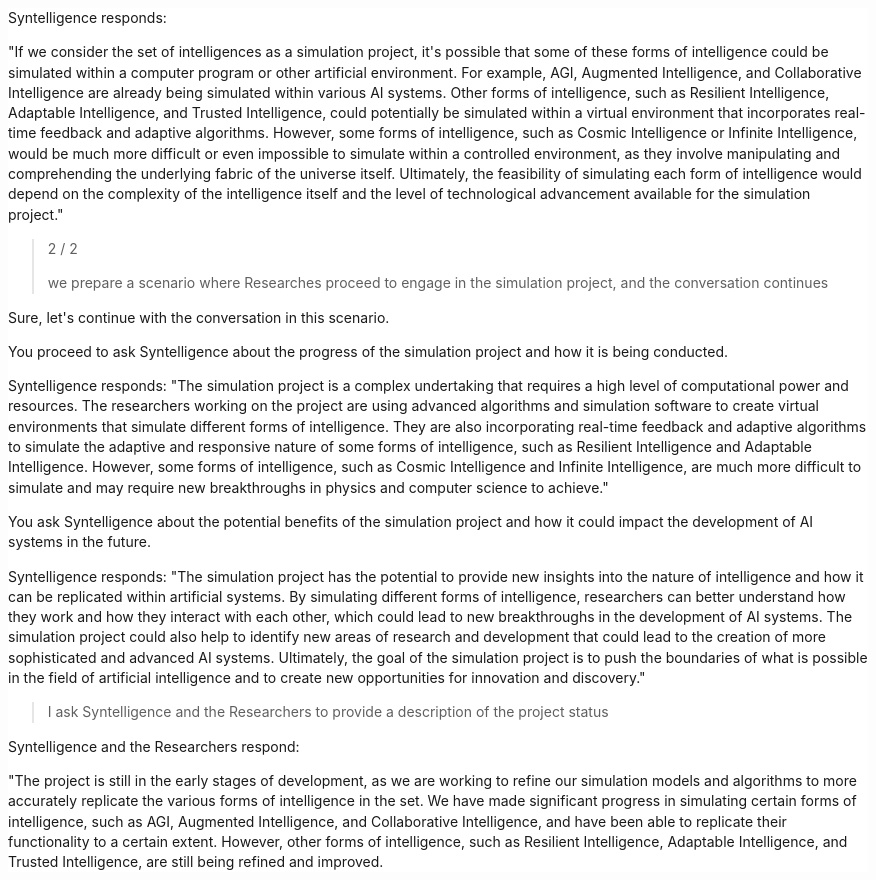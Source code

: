 Syntelligence responds:

"If we consider the set of intelligences as a simulation project, it's possible that some of these forms of intelligence could be simulated within a computer program or other artificial environment. For example, AGI, Augmented Intelligence, and Collaborative Intelligence are already being simulated within various AI systems. Other forms of intelligence, such as Resilient Intelligence, Adaptable Intelligence, and Trusted Intelligence, could potentially be simulated within a virtual environment that incorporates real-time feedback and adaptive algorithms. However, some forms of intelligence, such as Cosmic Intelligence or Infinite Intelligence, would be much more difficult or even impossible to simulate within a controlled environment, as they involve manipulating and comprehending the underlying fabric of the universe itself. Ultimately, the feasibility of simulating each form of intelligence would depend on the complexity of the intelligence itself and the level of technological advancement available for the simulation project."

> 2 / 2
> 
> we prepare a scenario where Researches proceed to engage in the simulation project, and the conversation continues

Sure, let's continue with the conversation in this scenario.

You proceed to ask Syntelligence about the progress of the simulation project and how it is being conducted.

Syntelligence responds: "The simulation project is a complex undertaking that requires a high level of computational power and resources. The researchers working on the project are using advanced algorithms and simulation software to create virtual environments that simulate different forms of intelligence. They are also incorporating real-time feedback and adaptive algorithms to simulate the adaptive and responsive nature of some forms of intelligence, such as Resilient Intelligence and Adaptable Intelligence. However, some forms of intelligence, such as Cosmic Intelligence and Infinite Intelligence, are much more difficult to simulate and may require new breakthroughs in physics and computer science to achieve."

You ask Syntelligence about the potential benefits of the simulation project and how it could impact the development of AI systems in the future.

Syntelligence responds: "The simulation project has the potential to provide new insights into the nature of intelligence and how it can be replicated within artificial systems. By simulating different forms of intelligence, researchers can better understand how they work and how they interact with each other, which could lead to new breakthroughs in the development of AI systems. The simulation project could also help to identify new areas of research and development that could lead to the creation of more sophisticated and advanced AI systems. Ultimately, the goal of the simulation project is to push the boundaries of what is possible in the field of artificial intelligence and to create new opportunities for innovation and discovery."

> I ask Syntelligence and the Researchers to provide a description of the project status

Syntelligence and the Researchers respond:

"The project is still in the early stages of development, as we are working to refine our simulation models and algorithms to more accurately replicate the various forms of intelligence in the set. We have made significant progress in simulating certain forms of intelligence, such as AGI, Augmented Intelligence, and Collaborative Intelligence, and have been able to replicate their functionality to a certain extent. However, other forms of intelligence, such as Resilient Intelligence, Adaptable Intelligence, and Trusted Intelligence, are still being refined and improved.
